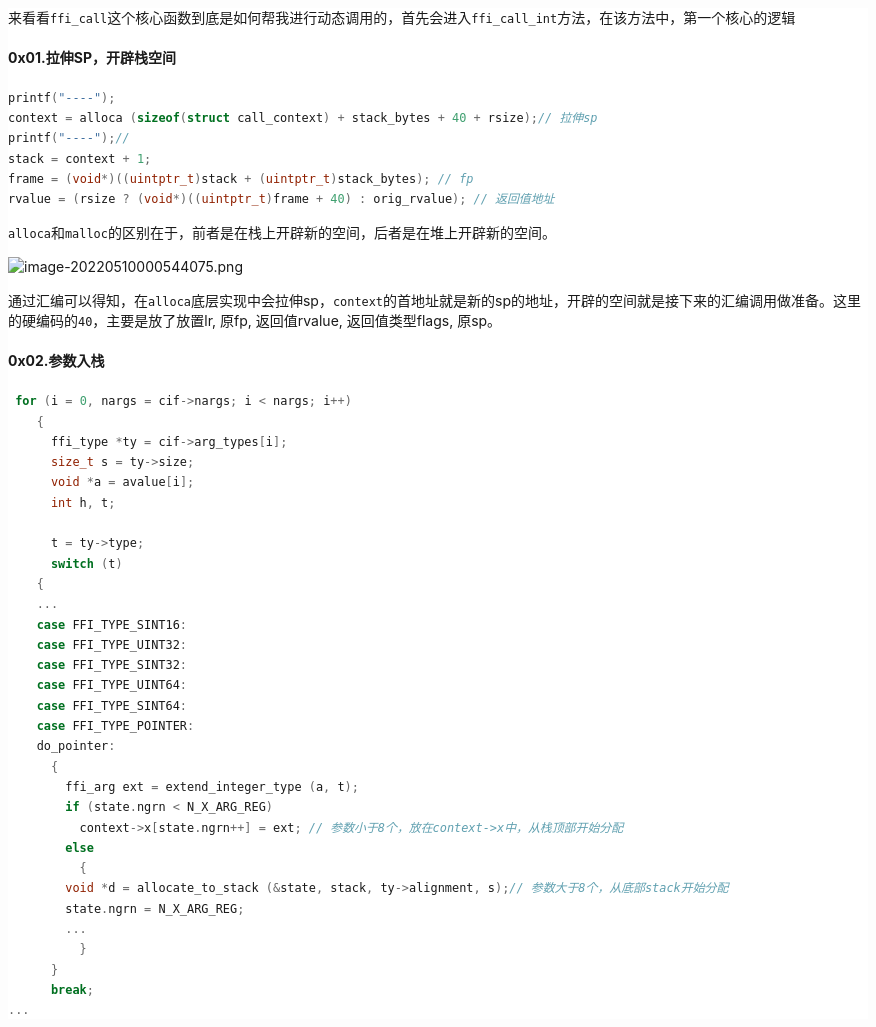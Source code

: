 来看看`ffi_call`这个核心函数到底是如何帮我进行动态调用的，首先会进入`ffi_call_int`方法，在该方法中，第一个核心的逻辑

#### 0x01.拉伸SP，开辟栈空间

```c
printf("----");
context = alloca (sizeof(struct call_context) + stack_bytes + 40 + rsize);// 拉伸sp
printf("----");// 
stack = context + 1;
frame = (void*)((uintptr_t)stack + (uintptr_t)stack_bytes); // fp
rvalue = (rsize ? (void*)((uintptr_t)frame + 40) : orig_rvalue); // 返回值地址
```

`alloca`和`malloc`的区别在于，前者是在栈上开辟新的空间，后者是在堆上开辟新的空间。

![image-20220510000544075.png](https://upload-images.jianshu.io/upload_images/2782305-6672ce6a833388ae.png?imageMogr2/auto-orient/strip%7CimageView2/2/w/1240)


通过汇编可以得知，在`alloca`底层实现中会拉伸sp，`context`的首地址就是新的sp的地址，开辟的空间就是接下来的汇编调用做准备。这里的硬编码的`40`，主要是放了放置lr, 原fp, 返回值rvalue, 返回值类型flags, 原sp。

#### 0x02.参数入栈

```c
 for (i = 0, nargs = cif->nargs; i < nargs; i++)
    {
      ffi_type *ty = cif->arg_types[i];
      size_t s = ty->size;
      void *a = avalue[i];
      int h, t;

      t = ty->type;
      switch (t)
	{
	...
	case FFI_TYPE_SINT16:
	case FFI_TYPE_UINT32:
	case FFI_TYPE_SINT32:
	case FFI_TYPE_UINT64:
	case FFI_TYPE_SINT64:
	case FFI_TYPE_POINTER:
	do_pointer:
	  {
	    ffi_arg ext = extend_integer_type (a, t);
	    if (state.ngrn < N_X_ARG_REG)
	      context->x[state.ngrn++] = ext; // 参数小于8个，放在context->x中，从栈顶部开始分配
	    else
	      {
		void *d = allocate_to_stack (&state, stack, ty->alignment, s);// 参数大于8个，从底部stack开始分配
		state.ngrn = N_X_ARG_REG;
        ...
	      }
	  }
	  break;
...
```
